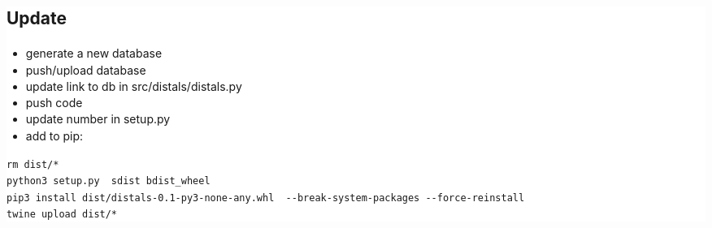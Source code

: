 ## Update
- generate a new database
- push/upload database
- update link to db in src/distals/distals.py
- push code
- update number in setup.py
- add to pip:
```
rm dist/*
python3 setup.py  sdist bdist_wheel
pip3 install dist/distals-0.1-py3-none-any.whl  --break-system-packages --force-reinstall
twine upload dist/*
```
